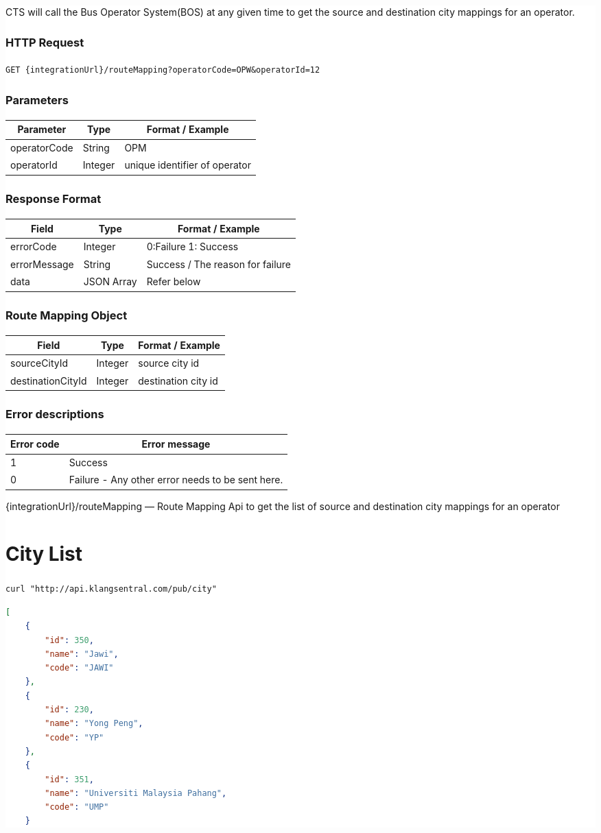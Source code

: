 CTS will call the Bus Operator System(BOS) at any given time to get the source and destination city mappings for an operator.

### HTTP Request

`GET {integrationUrl}/routeMapping?operatorCode=OPW&operatorId=12`

### Parameters

Parameter | Type | Format / Example
--------- | ------- | -----------
operatorCode | String | OPM
operatorId | Integer | unique identifier of operator

### Response Format

Field | Type | Format / Example
--------- | ------- | -----------
errorCode | Integer | 0:Failure 1: Success
errorMessage | String | Success / The reason for failure
data | JSON Array | Refer below

### Route Mapping Object

Field | Type | Format / Example
--------- | ------- | -----------
sourceCityId | Integer | source city id
destinationCityId | Integer | destination city id

### Error descriptions

Error code | Error message
--------- | -------
1 | Success
0 | Failure - Any other error needs to be sent here.


<aside class="notice">
{integrationUrl}/routeMapping — Route Mapping Api to get the list of source and destination city mappings for an operator
</aside>


# City List

```cURL
curl "http://api.klangsentral.com/pub/city"
```

```json
[
    {
        "id": 350,
        "name": "Jawi",
        "code": "JAWI"
    },
    {
        "id": 230,
        "name": "Yong Peng",
        "code": "YP"
    },
    {
        "id": 351,
        "name": "Universiti Malaysia Pahang",
        "code": "UMP"
    }
```